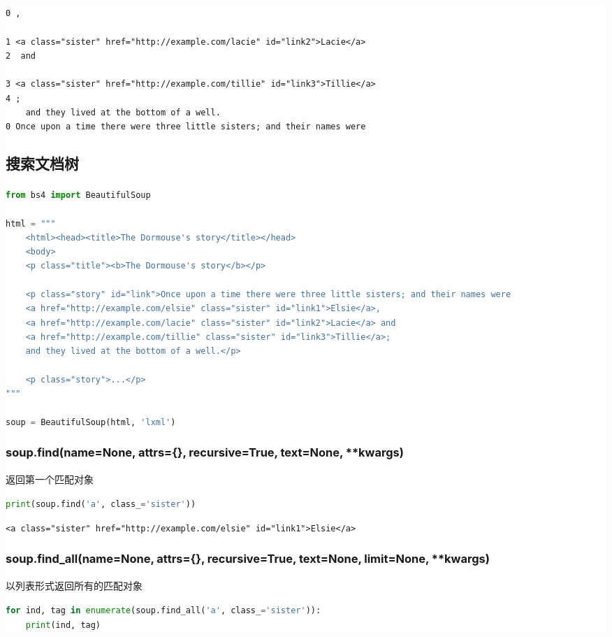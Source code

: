     0 ,
        
    1 <a class="sister" href="http://example.com/lacie" id="link2">Lacie</a>
    2  and
        
    3 <a class="sister" href="http://example.com/tillie" id="link3">Tillie</a>
    4 ;
        and they lived at the bottom of a well.
    0 Once upon a time there were three little sisters; and their names were
        
    

## 搜索文档树


```python
from bs4 import BeautifulSoup

html = """
    <html><head><title>The Dormouse's story</title></head>
    <body>
    <p class="title"><b>The Dormouse's story</b></p>

    <p class="story" id="link">Once upon a time there were three little sisters; and their names were
    <a href="http://example.com/elsie" class="sister" id="link1">Elsie</a>,
    <a href="http://example.com/lacie" class="sister" id="link2">Lacie</a> and
    <a href="http://example.com/tillie" class="sister" id="link3">Tillie</a>;
    and they lived at the bottom of a well.</p>

    <p class="story">...</p>
"""

soup = BeautifulSoup(html, 'lxml')
```

### soup.find(name=None, attrs={}, recursive=True, text=None, **kwargs)

返回第一个匹配对象


```python
print(soup.find('a', class_='sister'))
```

    <a class="sister" href="http://example.com/elsie" id="link1">Elsie</a>
    

### soup.find_all(name=None, attrs={}, recursive=True, text=None, limit=None, **kwargs)

以列表形式返回所有的匹配对象


```python
for ind, tag in enumerate(soup.find_all('a', class_='sister')):
    print(ind, tag)
```
